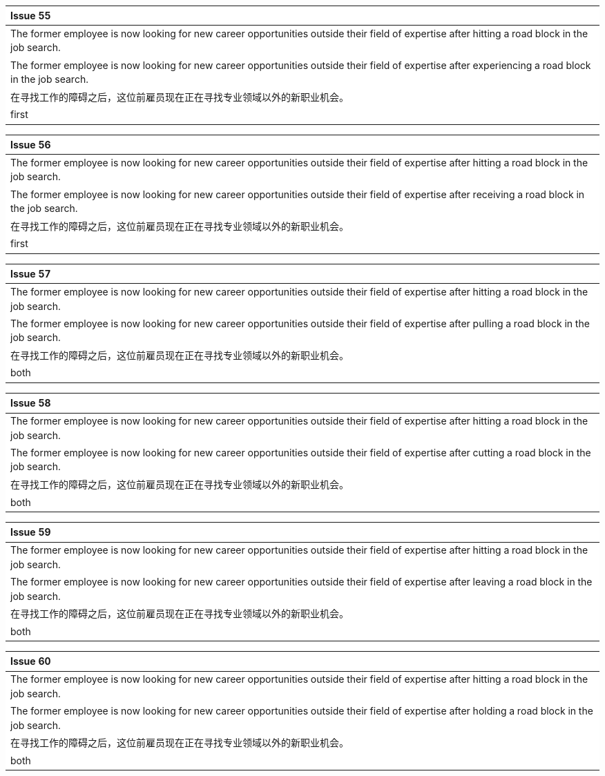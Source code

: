 | Issue 55 |
| :--- |
| The former employee is now looking for new career opportunities outside their field of expertise after hitting a road block in the job search. |
| The former employee is now looking for new career opportunities outside their field of expertise after experiencing a road block in the job search. |
| 在寻找工作的障碍之后，这位前雇员现在正在寻找专业领域以外的新职业机会。 |
| first |

| Issue 56 |
| :--- |
| The former employee is now looking for new career opportunities outside their field of expertise after hitting a road block in the job search. |
| The former employee is now looking for new career opportunities outside their field of expertise after receiving a road block in the job search. |
| 在寻找工作的障碍之后，这位前雇员现在正在寻找专业领域以外的新职业机会。 |
| first |

| Issue 57 |
| :--- |
| The former employee is now looking for new career opportunities outside their field of expertise after hitting a road block in the job search. |
| The former employee is now looking for new career opportunities outside their field of expertise after pulling a road block in the job search. |
| 在寻找工作的障碍之后，这位前雇员现在正在寻找专业领域以外的新职业机会。 |
| both |

| Issue 58 |
| :--- |
| The former employee is now looking for new career opportunities outside their field of expertise after hitting a road block in the job search. |
| The former employee is now looking for new career opportunities outside their field of expertise after cutting a road block in the job search. |
| 在寻找工作的障碍之后，这位前雇员现在正在寻找专业领域以外的新职业机会。 |
| both |

| Issue 59 |
| :--- |
| The former employee is now looking for new career opportunities outside their field of expertise after hitting a road block in the job search. |
| The former employee is now looking for new career opportunities outside their field of expertise after leaving a road block in the job search. |
| 在寻找工作的障碍之后，这位前雇员现在正在寻找专业领域以外的新职业机会。 |
| both |

| Issue 60 |
| :--- |
| The former employee is now looking for new career opportunities outside their field of expertise after hitting a road block in the job search. |
| The former employee is now looking for new career opportunities outside their field of expertise after holding a road block in the job search. |
| 在寻找工作的障碍之后，这位前雇员现在正在寻找专业领域以外的新职业机会。 |
| both |
